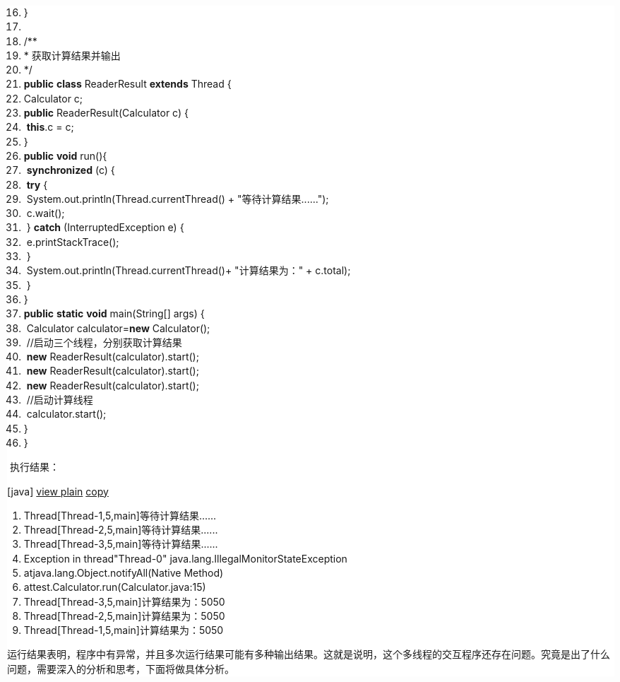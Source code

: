 16. } 
17.   
18. /** 
19.  \* 获取计算结果并输出 
20.  */ 
21. **public** **class** ReaderResult **extends** Thread { 
22.   Calculator c; 
23.   **public** ReaderResult(Calculator c) { 
24. ​    **this**.c = c; 
25.   } 
26.   **public** **void** run(){ 
27. ​    **synchronized** (c) { 
28. ​      **try** { 
29. ​       System.out.println(Thread.currentThread() + "等待计算结果......"); 
30. ​       c.wait(); 
31. ​      } **catch** (InterruptedException e) { 
32. ​       e.printStackTrace(); 
33. ​      } 
34. ​      System.out.println(Thread.currentThread()+ "计算结果为：" + c.total); 
35. ​    } 
36.   } 
37.   **public** **static** **void** main(String[] args) { 
38. ​    Calculator calculator=**new** Calculator(); 
39. ​    //启动三个线程，分别获取计算结果 
40. ​    **new** ReaderResult(calculator).start(); 
41. ​    **new** ReaderResult(calculator).start(); 
42. ​    **new** ReaderResult(calculator).start(); 
43. ​    //启动计算线程 
44. ​    calculator.start(); 
45.   } 
46. } 



​    执行结果：



[java] [view plain](http://blog.csdn.net/cuigx1991/article/details/48219741#) [copy](http://blog.csdn.net/cuigx1991/article/details/48219741#)



1. Thread[Thread-1,5,main]等待计算结果...... 
2. Thread[Thread-2,5,main]等待计算结果...... 
3. Thread[Thread-3,5,main]等待计算结果...... 
4. Exception in thread"Thread-0" java.lang.IllegalMonitorStateException 
5.   atjava.lang.Object.notifyAll(Native Method) 
6.   attest.Calculator.run(Calculator.java:15) 
7. Thread[Thread-3,5,main]计算结果为：5050 
8. Thread[Thread-2,5,main]计算结果为：5050 
9. Thread[Thread-1,5,main]计算结果为：5050 



​    运行结果表明，程序中有异常，并且多次运行结果可能有多种输出结果。这就是说明，这个多线程的交互程序还存在问题。究竟是出了什么问题，需要深入的分析和思考，下面将做具体分析。
